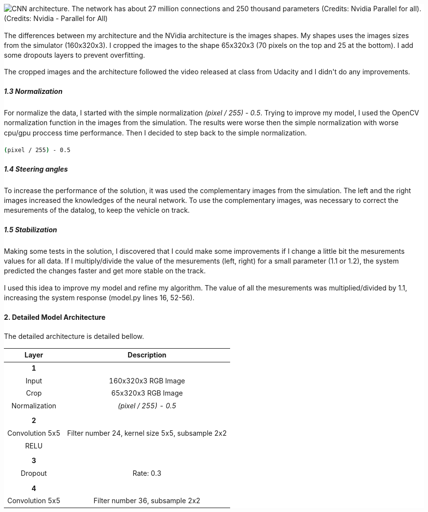 ![ CNN architecture. The network has about 27 million connections and 250 thousand parameters (Credits: Nvidia Parallel for all).][image1]
(Credits: Nvidia - Parallel for All)

The differences between my architecture and the NVidia architecture is the images shapes. My shapes uses the images sizes from the simulator (160x320x3). I cropped the images to the shape 65x320x3 (70 pixels on the top and 25 at the bottom). I add some dropouts layers to prevent overfitting.

The cropped images and the architecture followed the video released at class from Udacity and I didn't do any improvements. 

##### 1.3 Normalization

For normalize the data, I started with the simple normalization *(pixel / 255) - 0.5*. Trying to improve my model, I used the OpenCV normalization function in the images from the simulation. The results were worse then the simple normalization with worse cpu/gpu proccess time performance. Then I decided to step back to the simple normalization.
```sh
(pixel / 255) - 0.5
```

##### 1.4 Steering angles

To increase the performance of the solution, it was used the complementary images from the simulation. The left and the right images increased the knowledges of the neural network. To use the complementary images, was necessary to correct the mesurements of the datalog, to keep the vehicle on track.

##### 1.5 Stabilization

Making some tests in the solution, I discovered that I could make some improvements if I change a little bit the mesurements values for all data. If I multiply/divide the value of the mesurements (left, right) for a small parameter (1.1 or 1.2), the system predicted the changes faster and get more stable on the track.

I used this idea to improve my model and refine my algorithm. The value of all the mesurements was multiplied/divided by 1.1, increasing the system response (model.py lines 16, 52-56).


#### 2. Detailed Model Architecture

The detailed architecture is detailed bellow. 

| Layer | Description | 
|:-----:|:-----------:| 
| **1** ||
| Input | 160x320x3 RGB Image | 
| Crop | 65x320x3 RGB Image |
| Normalization | *(pixel / 255) - 0.5* |
|||
| **2** ||
| Convolution 5x5 | Filter number 24, kernel size 5x5, subsample 2x2 |
| RELU | |
|||
| **3** ||
| Dropout | Rate: 0.3 |
|||
| **4** ||
| Convolution 5x5 | Filter number 36, subsample 2x2 |

[//]: # (Image References)
[image1]: https://devblogs.nvidia.com/parallelforall/wp-content/uploads/2016/08/cnn-architecture-624x890.png "NVidia Network Architecture"
[image2]: ./writeup_images/2laps_center_camera.jpg "Center lane driving - center camera"
[image3]: ./writeup_images/2laps_left_camera.jpg "Center lane driving - left camera"
[image4]: ./writeup_images/2laps_right_camera.jpg "Center lane driving - right camera"
[image5]: ./writeup_images/bridge_center_camera.jpg "Bridge simulation - center camera"
[image6]: ./writeup_images/bridge_left_camera.jpg "Bridge simulation - left camera"
[image7]: ./writeup_images/bridge_right_camera.jpg "Bridge simulation - right camera"